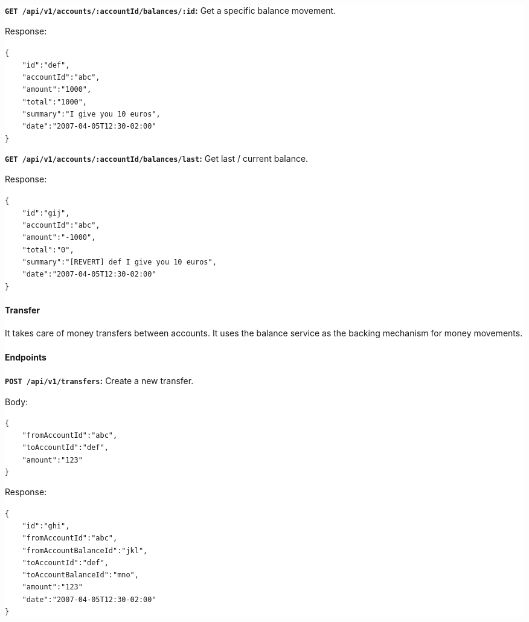 **`GET /api/v1/accounts/:accountId/balances/:id`:** Get a specific balance movement.

Response:
```
{
    "id":"def",
    "accountId":"abc",
    "amount":"1000",
    "total":"1000",
    "summary":"I give you 10 euros",
    "date":"2007-04-05T12:30-02:00"
}
```


**`GET /api/v1/accounts/:accountId/balances/last`:** Get last / current balance.

Response:
```
{
    "id":"gij",
    "accountId":"abc",
    "amount":"-1000",
    "total":"0",
    "summary":"[REVERT] def I give you 10 euros",
    "date":"2007-04-05T12:30-02:00"
}
```

#### Transfer

It takes care of money transfers between accounts. It uses the balance service as the backing mechanism for money movements.

#### Endpoints

**`POST /api/v1/transfers`:** Create a new transfer.

Body:
```
{
    "fromAccountId":"abc",
    "toAccountId":"def",
    "amount":"123"
}
```

Response:
```
{
    "id":"ghi",
    "fromAccountId":"abc",
    "fromAccountBalanceId":"jkl",
    "toAccountId":"def",
    "toAccountBalanceId":"mno",
    "amount":"123"
    "date":"2007-04-05T12:30-02:00"
}
```
